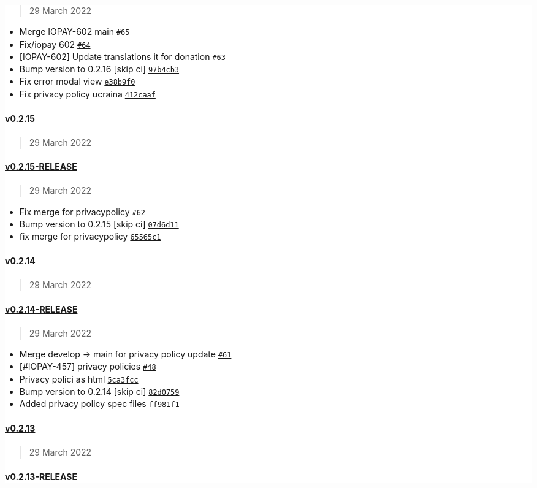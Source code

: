 > 29 March 2022

- Merge IOPAY-602 main [`#65`](https://github.com/pagopa/pagopa-checkout-fe/pull/65)
- Fix/iopay 602 [`#64`](https://github.com/pagopa/pagopa-checkout-fe/pull/64)
- [IOPAY-602] Update translations it for donation [`#63`](https://github.com/pagopa/pagopa-checkout-fe/pull/63)
- Bump version to 0.2.16 [skip ci] [`97b4cb3`](https://github.com/pagopa/pagopa-checkout-fe/commit/97b4cb3b27dde1181505e0e0196c26168fb2e3e7)
- Fix error modal view [`e38b9f0`](https://github.com/pagopa/pagopa-checkout-fe/commit/e38b9f0372e4a02e6f7a685e5d26af900cc4dd74)
- Fix privacy policy ucraina [`412caaf`](https://github.com/pagopa/pagopa-checkout-fe/commit/412caafb116582d1514048b4e2fe0ba114c8a306)

#### [v0.2.15](https://github.com/pagopa/pagopa-checkout-fe/compare/v0.2.15-RELEASE...v0.2.15)

> 29 March 2022

#### [v0.2.15-RELEASE](https://github.com/pagopa/pagopa-checkout-fe/compare/v0.2.14...v0.2.15-RELEASE)

> 29 March 2022

- Fix merge for privacypolicy [`#62`](https://github.com/pagopa/pagopa-checkout-fe/pull/62)
- Bump version to 0.2.15 [skip ci] [`07d6d11`](https://github.com/pagopa/pagopa-checkout-fe/commit/07d6d118926dfd302ec9420b0db8ead8ee3a9655)
- fix merge for privacypolicy [`65565c1`](https://github.com/pagopa/pagopa-checkout-fe/commit/65565c1f0875d6d580cca40ef099f19c7373a1d2)

#### [v0.2.14](https://github.com/pagopa/pagopa-checkout-fe/compare/v0.2.14-RELEASE...v0.2.14)

> 29 March 2022

#### [v0.2.14-RELEASE](https://github.com/pagopa/pagopa-checkout-fe/compare/v0.2.13...v0.2.14-RELEASE)

> 29 March 2022

- Merge develop -&gt; main for privacy policy update [`#61`](https://github.com/pagopa/pagopa-checkout-fe/pull/61)
- [#IOPAY-457] privacy policies [`#48`](https://github.com/pagopa/pagopa-checkout-fe/pull/48)
- Privacy polici as html [`5ca3fcc`](https://github.com/pagopa/pagopa-checkout-fe/commit/5ca3fcc594387254ac8f304c3b567cb855bec4f5)
- Bump version to 0.2.14 [skip ci] [`82d0759`](https://github.com/pagopa/pagopa-checkout-fe/commit/82d075973de45d80e97e6abf52fbd9f4810daf8d)
- Added privacy policy spec files [`ff981f1`](https://github.com/pagopa/pagopa-checkout-fe/commit/ff981f15acd1ca4feac78b7af535dfd4d25e5d46)

#### [v0.2.13](https://github.com/pagopa/pagopa-checkout-fe/compare/v0.2.13-RELEASE...v0.2.13)

> 29 March 2022

#### [v0.2.13-RELEASE](https://github.com/pagopa/pagopa-checkout-fe/compare/v0.2.12...v0.2.13-RELEASE)
